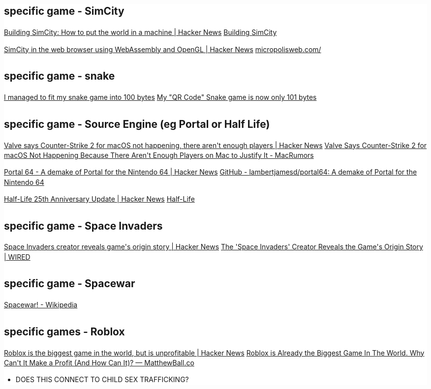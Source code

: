 ## specific game - SimCity

[Building SimCity: How to put the world in a machine | Hacker News](https://news.ycombinator.com/item?id=40698442)
[Building SimCity](https://mitpress.mit.edu/9780262547482/building-simcity/)

[SimCity in the web browser using WebAssembly and OpenGL | Hacker News](https://news.ycombinator.com/item?id=40693944)
[micropolisweb.com/](https://micropolisweb.com/)

## specific game - snake

[I managed to fit my snake game into 100 bytes](https://old.reddit.com/r/programming/comments/15dnppf/i_managed_to_fit_my_snake_game_into_100_bytes/)
[My "QR Code" Snake game is now only 101 bytes](https://old.reddit.com/r/programming/comments/15ab4ct/my_qr_code_snake_game_is_now_only_101_bytes/)

## specific game - Source Engine (eg Portal or Half Life)

[Valve says Counter-Strike 2 for macOS not happening, there aren't enough players | Hacker News](https://news.ycombinator.com/item?id=37831263)
[Valve Says Counter-Strike 2 for macOS Not Happening Because There Aren't Enough Players on Mac to Justify It - MacRumors](https://www.macrumors.com/2023/10/10/valve-confirms-counter-strike-2-no-macos/)

[Portal 64 - A demake of Portal for the Nintendo 64 | Hacker News](https://news.ycombinator.com/item?id=37381407)
[GitHub - lambertjamesd/portal64: A demake of Portal for the Nintendo 64](https://web.archive.org/web/20220429045826/https://github.com/lambertjamesd/portal64)

[Half-Life 25th Anniversary Update | Hacker News](https://news.ycombinator.com/item?id=38307889)
[Half-Life](https://www.half-life.com/en/halflife25/)

## specific game - Space Invaders

[Space Invaders creator reveals game's origin story | Hacker News](https://news.ycombinator.com/item?id=35592439)
[The 'Space Invaders' Creator Reveals the Game's Origin Story | WIRED](https://www.wired.com/story/space-invaders-45-years-tomohiro-nishikado/)

## specific game - Spacewar

[Spacewar! - Wikipedia](https://en.wikipedia.org/wiki/Spacewar!)

## specific games - Roblox

[Roblox is the biggest game in the world, but is unprofitable | Hacker News](https://news.ycombinator.com/item?id=41287099)
[Roblox is Already the Biggest Game In The World. Why Can't It Make a Profit (And How Can It)? — MatthewBall.co](https://www.matthewball.co/all/roblox2024)
- DOES THIS CONNECT TO CHILD SEX TRAFFICKING?
